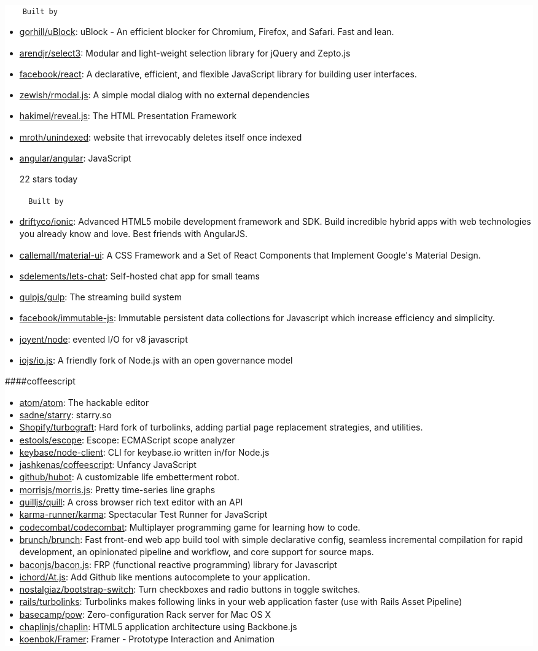     
      
        Built by
* [gorhill/uBlock](https://github.com/gorhill/uBlock): uBlock - An efficient blocker for Chromium, Firefox, and Safari. Fast and lean.
* [arendjr/select3](https://github.com/arendjr/select3): Modular and light-weight selection library for jQuery and Zepto.js
* [facebook/react](https://github.com/facebook/react): A declarative, efficient, and flexible JavaScript library for building user interfaces.
* [zewish/rmodal.js](https://github.com/zewish/rmodal.js): A simple modal dialog with no external dependencies
* [hakimel/reveal.js](https://github.com/hakimel/reveal.js): The HTML Presentation Framework
* [mroth/unindexed](https://github.com/mroth/unindexed): website that irrevocably deletes itself once indexed
* [angular/angular](https://github.com/angular/angular): JavaScript

      

    22 stars today

    
      
        Built by
* [driftyco/ionic](https://github.com/driftyco/ionic): Advanced HTML5 mobile development framework and SDK. Build incredible hybrid apps with web technologies you already know and love. Best friends with AngularJS.
* [callemall/material-ui](https://github.com/callemall/material-ui): A CSS Framework and a Set of React Components that Implement Google's Material Design.
* [sdelements/lets-chat](https://github.com/sdelements/lets-chat): Self-hosted chat app for small teams
* [gulpjs/gulp](https://github.com/gulpjs/gulp): The streaming build system
* [facebook/immutable-js](https://github.com/facebook/immutable-js): Immutable persistent data collections for Javascript which increase efficiency and simplicity.
* [joyent/node](https://github.com/joyent/node): evented I/O for v8 javascript
* [iojs/io.js](https://github.com/iojs/io.js): A friendly fork of Node.js with an open governance model

####coffeescript
* [atom/atom](https://github.com/atom/atom): The hackable editor
* [sadne/starry](https://github.com/sadne/starry): starry.so 
* [Shopify/turbograft](https://github.com/Shopify/turbograft): Hard fork of turbolinks, adding partial page replacement strategies, and utilities.
* [estools/escope](https://github.com/estools/escope): Escope: ECMAScript scope analyzer
* [keybase/node-client](https://github.com/keybase/node-client): CLI for keybase.io written in/for Node.js
* [jashkenas/coffeescript](https://github.com/jashkenas/coffeescript): Unfancy JavaScript
* [github/hubot](https://github.com/github/hubot): A customizable life embetterment robot.
* [morrisjs/morris.js](https://github.com/morrisjs/morris.js): Pretty time-series line graphs
* [quilljs/quill](https://github.com/quilljs/quill): A cross browser rich text editor with an API
* [karma-runner/karma](https://github.com/karma-runner/karma): Spectacular Test Runner for JavaScript
* [codecombat/codecombat](https://github.com/codecombat/codecombat): Multiplayer programming game for learning how to code.
* [brunch/brunch](https://github.com/brunch/brunch): Fast front-end web app build tool with simple declarative config, seamless incremental compilation for rapid development, an opinionated pipeline and workflow, and core support for source maps.
* [baconjs/bacon.js](https://github.com/baconjs/bacon.js): FRP (functional reactive programming) library for Javascript
* [ichord/At.js](https://github.com/ichord/At.js): Add Github like mentions autocomplete to your application.
* [nostalgiaz/bootstrap-switch](https://github.com/nostalgiaz/bootstrap-switch): Turn checkboxes and radio buttons in toggle switches.
* [rails/turbolinks](https://github.com/rails/turbolinks): Turbolinks makes following links in your web application faster (use with Rails Asset Pipeline)
* [basecamp/pow](https://github.com/basecamp/pow): Zero-configuration Rack server for Mac OS X
* [chaplinjs/chaplin](https://github.com/chaplinjs/chaplin): HTML5 application architecture using Backbone.js
* [koenbok/Framer](https://github.com/koenbok/Framer): Framer - Prototype Interaction and Animation